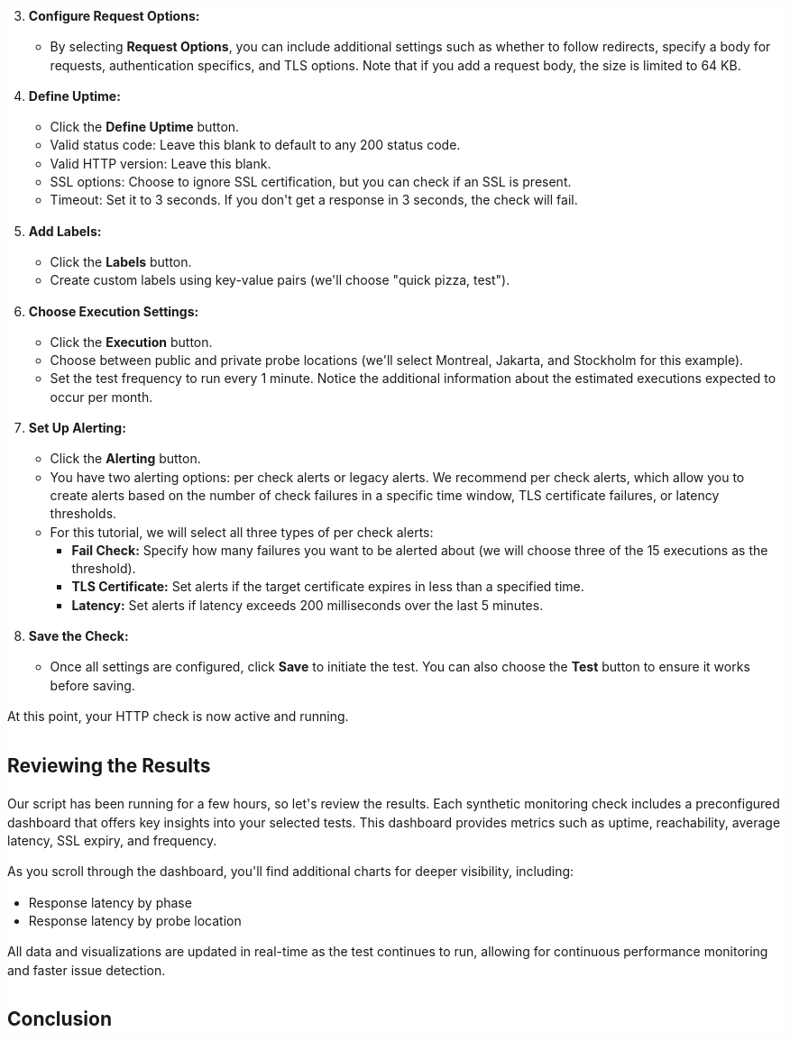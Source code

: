 3. **Configure Request Options:**
   - By selecting **Request Options**, you can include additional settings such as whether to follow redirects, specify a body for requests, authentication specifics, and TLS options. Note that if you add a request body, the size is limited to 64 KB.

4. **Define Uptime:**
   - Click the **Define Uptime** button. 
   - Valid status code: Leave this blank to default to any 200 status code.
   - Valid HTTP version: Leave this blank.
   - SSL options: Choose to ignore SSL certification, but you can check if an SSL is present.
   - Timeout: Set it to 3 seconds. If you don't get a response in 3 seconds, the check will fail.

5. **Add Labels:**
   - Click the **Labels** button. 
   - Create custom labels using key-value pairs (we'll choose "quick pizza, test").

6. **Choose Execution Settings:**
   - Click the **Execution** button. 
   - Choose between public and private probe locations (we'll select Montreal, Jakarta, and Stockholm for this example).
   - Set the test frequency to run every 1 minute. Notice the additional information about the estimated executions expected to occur per month.

7. **Set Up Alerting:**
   - Click the **Alerting** button. 
   - You have two alerting options: per check alerts or legacy alerts. We recommend per check alerts, which allow you to create alerts based on the number of check failures in a specific time window, TLS certificate failures, or latency thresholds. 
   - For this tutorial, we will select all three types of per check alerts:
     - **Fail Check:** Specify how many failures you want to be alerted about (we will choose three of the 15 executions as the threshold).
     - **TLS Certificate:** Set alerts if the target certificate expires in less than a specified time.
     - **Latency:** Set alerts if latency exceeds 200 milliseconds over the last 5 minutes.

8. **Save the Check:**
   - Once all settings are configured, click **Save** to initiate the test. You can also choose the **Test** button to ensure it works before saving.

At this point, your HTTP check is now active and running. 

## Reviewing the Results

Our script has been running for a few hours, so let's review the results. Each synthetic monitoring check includes a preconfigured dashboard that offers key insights into your selected tests. This dashboard provides metrics such as uptime, reachability, average latency, SSL expiry, and frequency.

As you scroll through the dashboard, you'll find additional charts for deeper visibility, including:
- Response latency by phase
- Response latency by probe location

All data and visualizations are updated in real-time as the test continues to run, allowing for continuous performance monitoring and faster issue detection.

## Conclusion
